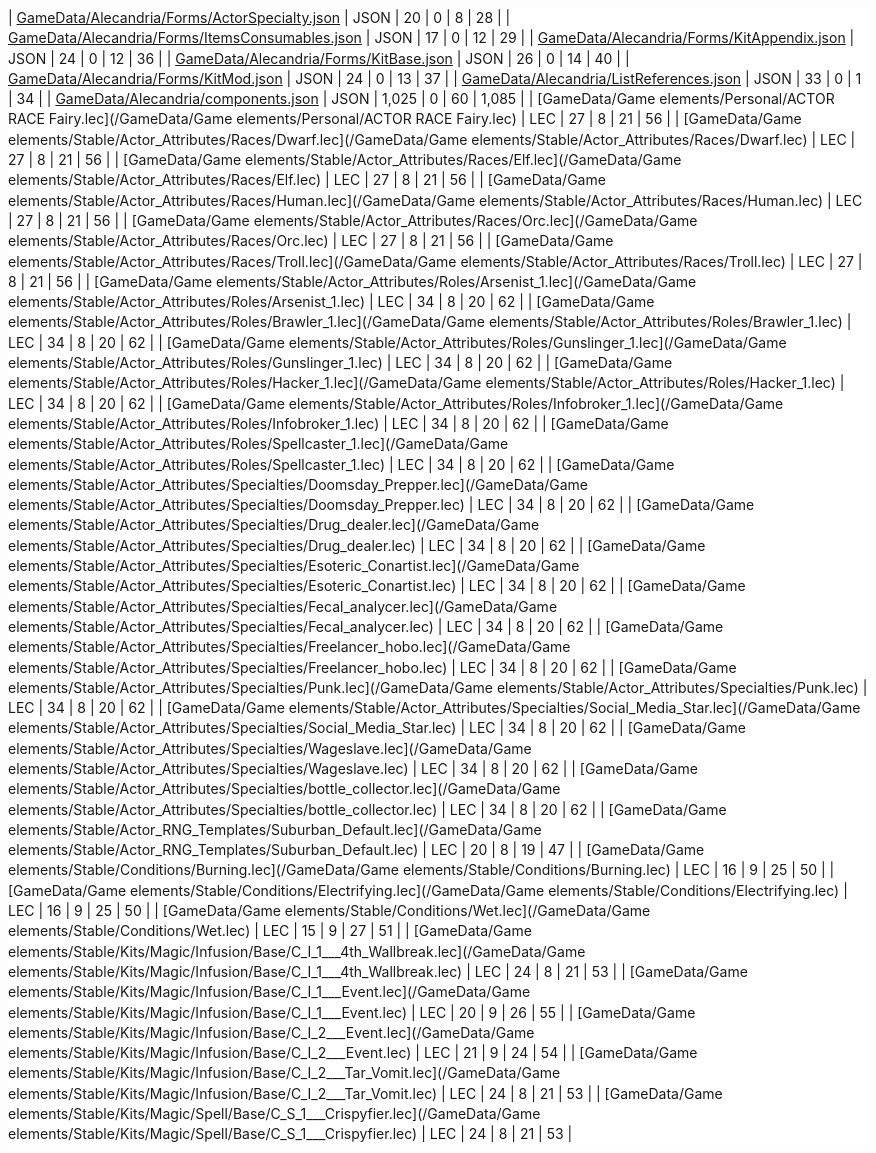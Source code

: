 | [GameData/Alecandria/Forms/ActorSpecialty.json](/GameData/Alecandria/Forms/ActorSpecialty.json) | JSON | 20 | 0 | 8 | 28 |
| [GameData/Alecandria/Forms/ItemsConsumables.json](/GameData/Alecandria/Forms/ItemsConsumables.json) | JSON | 17 | 0 | 12 | 29 |
| [GameData/Alecandria/Forms/KitAppendix.json](/GameData/Alecandria/Forms/KitAppendix.json) | JSON | 24 | 0 | 12 | 36 |
| [GameData/Alecandria/Forms/KitBase.json](/GameData/Alecandria/Forms/KitBase.json) | JSON | 26 | 0 | 14 | 40 |
| [GameData/Alecandria/Forms/KitMod.json](/GameData/Alecandria/Forms/KitMod.json) | JSON | 24 | 0 | 13 | 37 |
| [GameData/Alecandria/ListReferences.json](/GameData/Alecandria/ListReferences.json) | JSON | 33 | 0 | 1 | 34 |
| [GameData/Alecandria/components.json](/GameData/Alecandria/components.json) | JSON | 1,025 | 0 | 60 | 1,085 |
| [GameData/Game elements/Personal/ACTOR RACE Fairy.lec](/GameData/Game elements/Personal/ACTOR RACE Fairy.lec) | LEC | 27 | 8 | 21 | 56 |
| [GameData/Game elements/Stable/Actor_Attributes/Races/Dwarf.lec](/GameData/Game elements/Stable/Actor_Attributes/Races/Dwarf.lec) | LEC | 27 | 8 | 21 | 56 |
| [GameData/Game elements/Stable/Actor_Attributes/Races/Elf.lec](/GameData/Game elements/Stable/Actor_Attributes/Races/Elf.lec) | LEC | 27 | 8 | 21 | 56 |
| [GameData/Game elements/Stable/Actor_Attributes/Races/Human.lec](/GameData/Game elements/Stable/Actor_Attributes/Races/Human.lec) | LEC | 27 | 8 | 21 | 56 |
| [GameData/Game elements/Stable/Actor_Attributes/Races/Orc.lec](/GameData/Game elements/Stable/Actor_Attributes/Races/Orc.lec) | LEC | 27 | 8 | 21 | 56 |
| [GameData/Game elements/Stable/Actor_Attributes/Races/Troll.lec](/GameData/Game elements/Stable/Actor_Attributes/Races/Troll.lec) | LEC | 27 | 8 | 21 | 56 |
| [GameData/Game elements/Stable/Actor_Attributes/Roles/Arsenist_1.lec](/GameData/Game elements/Stable/Actor_Attributes/Roles/Arsenist_1.lec) | LEC | 34 | 8 | 20 | 62 |
| [GameData/Game elements/Stable/Actor_Attributes/Roles/Brawler_1.lec](/GameData/Game elements/Stable/Actor_Attributes/Roles/Brawler_1.lec) | LEC | 34 | 8 | 20 | 62 |
| [GameData/Game elements/Stable/Actor_Attributes/Roles/Gunslinger_1.lec](/GameData/Game elements/Stable/Actor_Attributes/Roles/Gunslinger_1.lec) | LEC | 34 | 8 | 20 | 62 |
| [GameData/Game elements/Stable/Actor_Attributes/Roles/Hacker_1.lec](/GameData/Game elements/Stable/Actor_Attributes/Roles/Hacker_1.lec) | LEC | 34 | 8 | 20 | 62 |
| [GameData/Game elements/Stable/Actor_Attributes/Roles/Infobroker_1.lec](/GameData/Game elements/Stable/Actor_Attributes/Roles/Infobroker_1.lec) | LEC | 34 | 8 | 20 | 62 |
| [GameData/Game elements/Stable/Actor_Attributes/Roles/Spellcaster_1.lec](/GameData/Game elements/Stable/Actor_Attributes/Roles/Spellcaster_1.lec) | LEC | 34 | 8 | 20 | 62 |
| [GameData/Game elements/Stable/Actor_Attributes/Specialties/Doomsday_Prepper.lec](/GameData/Game elements/Stable/Actor_Attributes/Specialties/Doomsday_Prepper.lec) | LEC | 34 | 8 | 20 | 62 |
| [GameData/Game elements/Stable/Actor_Attributes/Specialties/Drug_dealer.lec](/GameData/Game elements/Stable/Actor_Attributes/Specialties/Drug_dealer.lec) | LEC | 34 | 8 | 20 | 62 |
| [GameData/Game elements/Stable/Actor_Attributes/Specialties/Esoteric_Conartist.lec](/GameData/Game elements/Stable/Actor_Attributes/Specialties/Esoteric_Conartist.lec) | LEC | 34 | 8 | 20 | 62 |
| [GameData/Game elements/Stable/Actor_Attributes/Specialties/Fecal_analycer.lec](/GameData/Game elements/Stable/Actor_Attributes/Specialties/Fecal_analycer.lec) | LEC | 34 | 8 | 20 | 62 |
| [GameData/Game elements/Stable/Actor_Attributes/Specialties/Freelancer_hobo.lec](/GameData/Game elements/Stable/Actor_Attributes/Specialties/Freelancer_hobo.lec) | LEC | 34 | 8 | 20 | 62 |
| [GameData/Game elements/Stable/Actor_Attributes/Specialties/Punk.lec](/GameData/Game elements/Stable/Actor_Attributes/Specialties/Punk.lec) | LEC | 34 | 8 | 20 | 62 |
| [GameData/Game elements/Stable/Actor_Attributes/Specialties/Social_Media_Star.lec](/GameData/Game elements/Stable/Actor_Attributes/Specialties/Social_Media_Star.lec) | LEC | 34 | 8 | 20 | 62 |
| [GameData/Game elements/Stable/Actor_Attributes/Specialties/Wageslave.lec](/GameData/Game elements/Stable/Actor_Attributes/Specialties/Wageslave.lec) | LEC | 34 | 8 | 20 | 62 |
| [GameData/Game elements/Stable/Actor_Attributes/Specialties/bottle_collector.lec](/GameData/Game elements/Stable/Actor_Attributes/Specialties/bottle_collector.lec) | LEC | 34 | 8 | 20 | 62 |
| [GameData/Game elements/Stable/Actor_RNG_Templates/Suburban_Default.lec](/GameData/Game elements/Stable/Actor_RNG_Templates/Suburban_Default.lec) | LEC | 20 | 8 | 19 | 47 |
| [GameData/Game elements/Stable/Conditions/Burning.lec](/GameData/Game elements/Stable/Conditions/Burning.lec) | LEC | 16 | 9 | 25 | 50 |
| [GameData/Game elements/Stable/Conditions/Electrifying.lec](/GameData/Game elements/Stable/Conditions/Electrifying.lec) | LEC | 16 | 9 | 25 | 50 |
| [GameData/Game elements/Stable/Conditions/Wet.lec](/GameData/Game elements/Stable/Conditions/Wet.lec) | LEC | 15 | 9 | 27 | 51 |
| [GameData/Game elements/Stable/Kits/Magic/Infusion/Base/C_I_1___4th_Wallbreak.lec](/GameData/Game elements/Stable/Kits/Magic/Infusion/Base/C_I_1___4th_Wallbreak.lec) | LEC | 24 | 8 | 21 | 53 |
| [GameData/Game elements/Stable/Kits/Magic/Infusion/Base/C_I_1___Event.lec](/GameData/Game elements/Stable/Kits/Magic/Infusion/Base/C_I_1___Event.lec) | LEC | 20 | 9 | 26 | 55 |
| [GameData/Game elements/Stable/Kits/Magic/Infusion/Base/C_I_2___Event.lec](/GameData/Game elements/Stable/Kits/Magic/Infusion/Base/C_I_2___Event.lec) | LEC | 21 | 9 | 24 | 54 |
| [GameData/Game elements/Stable/Kits/Magic/Infusion/Base/C_I_2___Tar_Vomit.lec](/GameData/Game elements/Stable/Kits/Magic/Infusion/Base/C_I_2___Tar_Vomit.lec) | LEC | 24 | 8 | 21 | 53 |
| [GameData/Game elements/Stable/Kits/Magic/Spell/Base/C_S_1___Crispyfier.lec](/GameData/Game elements/Stable/Kits/Magic/Spell/Base/C_S_1___Crispyfier.lec) | LEC | 24 | 8 | 21 | 53 |